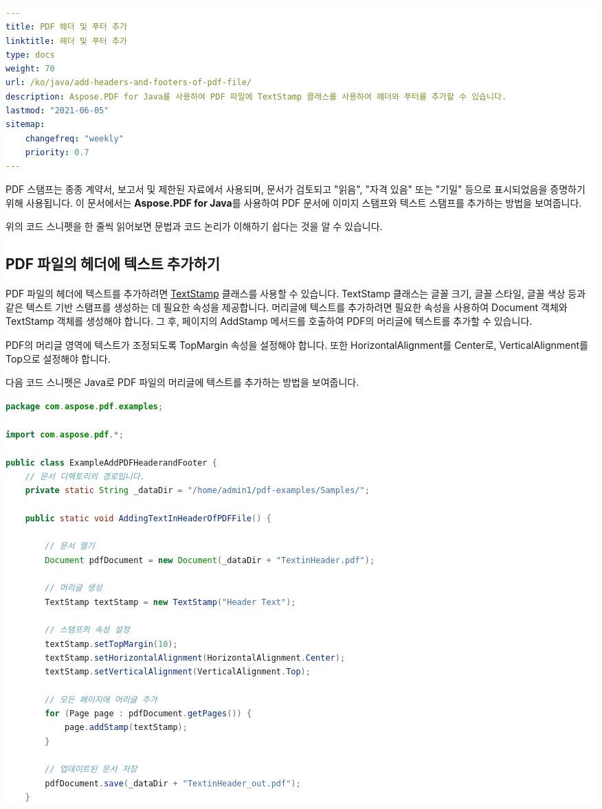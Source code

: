 ```yaml
---
title: PDF 헤더 및 푸터 추가
linktitle: 헤더 및 푸터 추가
type: docs
weight: 70
url: /ko/java/add-headers-and-footers-of-pdf-file/
description: Aspose.PDF for Java를 사용하여 PDF 파일에 TextStamp 클래스를 사용하여 헤더와 푸터를 추가할 수 있습니다.
lastmod: "2021-06-05"
sitemap:
    changefreq: "weekly"
    priority: 0.7
---
```


PDF 스탬프는 종종 계약서, 보고서 및 제한된 자료에서 사용되며, 문서가 검토되고 "읽음", "자격 있음" 또는 "기밀" 등으로 표시되었음을 증명하기 위해 사용됩니다. 이 문서에서는 **Aspose.PDF for Java**를 사용하여 PDF 문서에 이미지 스탬프와 텍스트 스탬프를 추가하는 방법을 보여줍니다.

위의 코드 스니펫을 한 줄씩 읽어보면 문법과 코드 논리가 이해하기 쉽다는 것을 알 수 있습니다.

## PDF 파일의 헤더에 텍스트 추가하기

PDF 파일의 헤더에 텍스트를 추가하려면 [TextStamp](https://reference.aspose.com/pdf/java/com.aspose.pdf/TextStamp) 클래스를 사용할 수 있습니다.
 TextStamp 클래스는 글꼴 크기, 글꼴 스타일, 글꼴 색상 등과 같은 텍스트 기반 스탬프를 생성하는 데 필요한 속성을 제공합니다. 머리글에 텍스트를 추가하려면 필요한 속성을 사용하여 Document 객체와 TextStamp 객체를 생성해야 합니다. 그 후, 페이지의 AddStamp 메서드를 호출하여 PDF의 머리글에 텍스트를 추가할 수 있습니다.

PDF의 머리글 영역에 텍스트가 조정되도록 TopMargin 속성을 설정해야 합니다. 또한 HorizontalAlignment를 Center로, VerticalAlignment를 Top으로 설정해야 합니다.

다음 코드 스니펫은 Java로 PDF 파일의 머리글에 텍스트를 추가하는 방법을 보여줍니다.

```java
package com.aspose.pdf.examples;

import com.aspose.pdf.*;

public class ExampleAddPDFHeaderandFooter {
    // 문서 디렉토리의 경로입니다.
    private static String _dataDir = "/home/admin1/pdf-examples/Samples/";

    public static void AddingTextInHeaderOfPDFFile() {

        // 문서 열기
        Document pdfDocument = new Document(_dataDir + "TextinHeader.pdf");

        // 머리글 생성
        TextStamp textStamp = new TextStamp("Header Text");

        // 스탬프의 속성 설정
        textStamp.setTopMargin(10);
        textStamp.setHorizontalAlignment(HorizontalAlignment.Center);
        textStamp.setVerticalAlignment(VerticalAlignment.Top);

        // 모든 페이지에 머리글 추가
        for (Page page : pdfDocument.getPages()) {
            page.addStamp(textStamp);
        }

        // 업데이트된 문서 저장
        pdfDocument.save(_dataDir + "TextinHeader_out.pdf");
    }
```
